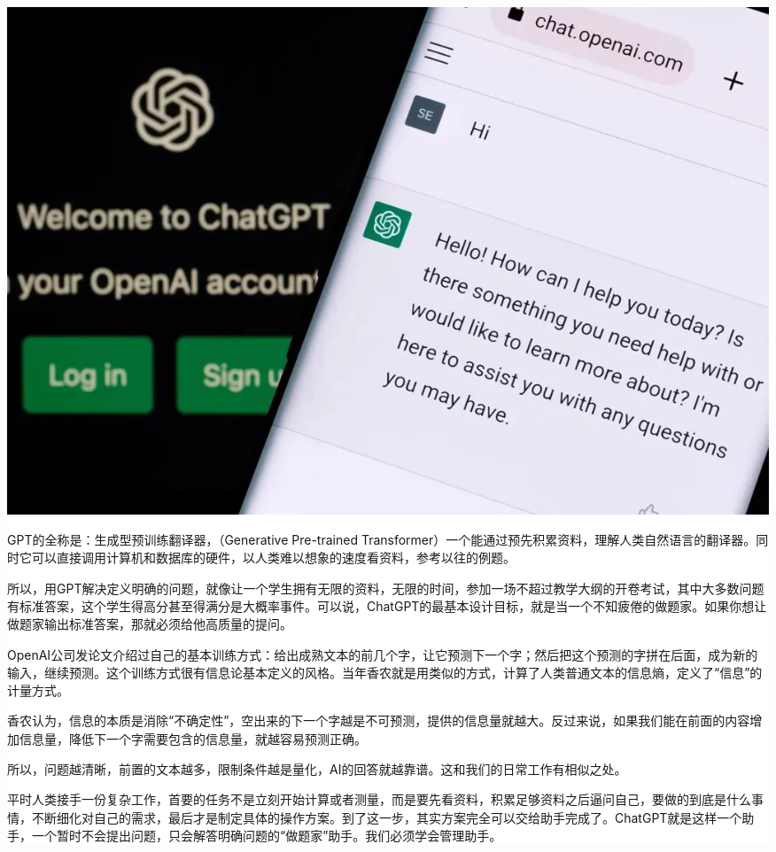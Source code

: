 ![](/images/btnews/btnews/0501_0600/0574/43e0b14f-e195-4f43-b77c-d8b53362e58c.webp)

GPT的全称是：生成型预训练翻译器，（Generative Pre-trained Transformer）一个能通过预先积累资料，理解人类自然语言的翻译器。同时它可以直接调用计算机和数据库的硬件，以人类难以想象的速度看资料，参考以往的例题。

所以，用GPT解决定义明确的问题，就像让一个学生拥有无限的资料，无限的时间，参加一场不超过教学大纲的开卷考试，其中大多数问题有标准答案，这个学生得高分甚至得满分是大概率事件。可以说，ChatGPT的最基本设计目标，就是当一个不知疲倦的做题家。如果你想让做题家输出标准答案，那就必须给他高质量的提问。

OpenAI公司发论文介绍过自己的基本训练方式：给出成熟文本的前几个字，让它预测下一个字；然后把这个预测的字拼在后面，成为新的输入，继续预测。这个训练方式很有信息论基本定义的风格。当年香农就是用类似的方式，计算了人类普通文本的信息熵，定义了“信息”的计量方式。

香农认为，信息的本质是消除“不确定性”，空出来的下一个字越是不可预测，提供的信息量就越大。反过来说，如果我们能在前面的内容增加信息量，降低下一个字需要包含的信息量，就越容易预测正确。

所以，问题越清晰，前置的文本越多，限制条件越是量化，AI的回答就越靠谱。这和我们的日常工作有相似之处。

平时人类接手一份复杂工作，首要的任务不是立刻开始计算或者测量，而是要先看资料，积累足够资料之后逼问自己，要做的到底是什么事情，不断细化对自己的需求，最后才是制定具体的操作方案。到了这一步，其实方案完全可以交给助手完成了。ChatGPT就是这样一个助手，一个暂时不会提出问题，只会解答明确问题的“做题家”助手。我们必须学会管理助手。
